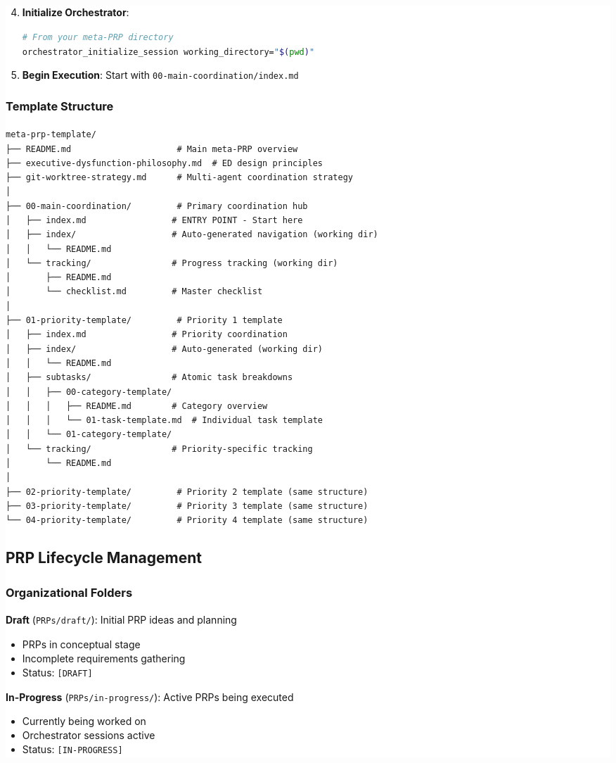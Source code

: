 4. **Initialize Orchestrator**:
   ```bash
   # From your meta-PRP directory
   orchestrator_initialize_session working_directory="$(pwd)"
   ```

5. **Begin Execution**: Start with `00-main-coordination/index.md`

### Template Structure

```
meta-prp-template/
├── README.md                     # Main meta-PRP overview
├── executive-dysfunction-philosophy.md  # ED design principles
├── git-worktree-strategy.md      # Multi-agent coordination strategy
│
├── 00-main-coordination/         # Primary coordination hub
│   ├── index.md                 # ENTRY POINT - Start here
│   ├── index/                   # Auto-generated navigation (working dir)
│   │   └── README.md
│   └── tracking/                # Progress tracking (working dir)
│       ├── README.md
│       └── checklist.md         # Master checklist
│
├── 01-priority-template/         # Priority 1 template
│   ├── index.md                 # Priority coordination
│   ├── index/                   # Auto-generated (working dir)
│   │   └── README.md
│   ├── subtasks/                # Atomic task breakdowns
│   │   ├── 00-category-template/
│   │   │   ├── README.md        # Category overview
│   │   │   └── 01-task-template.md  # Individual task template
│   │   └── 01-category-template/
│   └── tracking/                # Priority-specific tracking
│       └── README.md
│
├── 02-priority-template/         # Priority 2 template (same structure)
├── 03-priority-template/         # Priority 3 template (same structure)
└── 04-priority-template/         # Priority 4 template (same structure)
```

## PRP Lifecycle Management

### Organizational Folders

**Draft** (`PRPs/draft/`): Initial PRP ideas and planning
- PRPs in conceptual stage
- Incomplete requirements gathering
- Status: `[DRAFT]`

**In-Progress** (`PRPs/in-progress/`): Active PRPs being executed
- Currently being worked on
- Orchestrator sessions active
- Status: `[IN-PROGRESS]`
